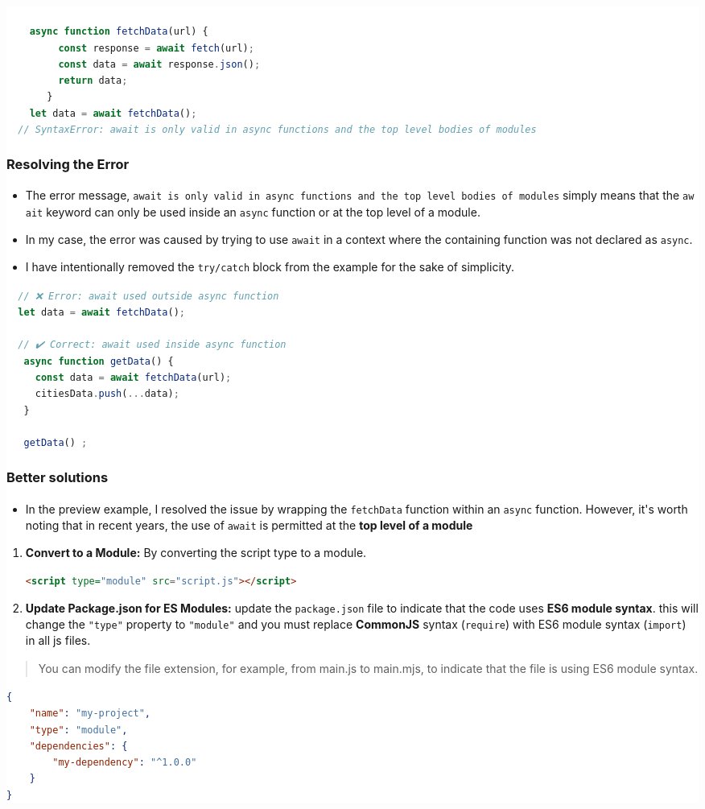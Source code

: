 ```javascript

    async function fetchData(url) {
         const response = await fetch(url);
         const data = await response.json();
         return data;
       }
    let data = await fetchData();
  // SyntaxError: await is only valid in async functions and the top level bodies of modules
```

### Resolving the Error

- The error message, `await is only valid in async functions and the top level bodies of modules` simply means that the `await` keyword can only be used inside an `async` function or at the top level of a module.
- In my case, the error was caused by trying to use `await` in a context where the containing function was not declared as `async`.

- I have intentionally removed the `try/catch` block from the example for the sake of simplicity.

```javascript
  // ❌ Error: await used outside async function
  let data = await fetchData();

  // ✔️ Correct: await used inside async function
   async function getData() {
     const data = await fetchData(url);
     citiesData.push(...data);
   }

   getData() ;
```

### Better solutions

- In the preview example, I resolved the issue by wrapping the `fetchData` function within an `async` function. However, it's worth noting that in recent years, the use of `await` is permitted at the **top level of a module**

1. **Convert to a Module:** By converting the script type to a module.

   ```html
   <script type="module" src="script.js"></script>
   ```

2. **Update Package.json for ES Modules:**  update the `package.json` file to indicate that the code uses **ES6 module syntax**. this will change the `"type"` property to `"module"` and you must replace **CommonJS** syntax (`require`) with ES6 module syntax (`import`) in all js files.

> You can modify the file extension, for example, from main.js to main.mjs, to indicate that the file is using ES6 module syntax.

   ```json
   {
       "name": "my-project",
       "type": "module",
       "dependencies": {
           "my-dependency": "^1.0.0"
       }
   }
   ```
